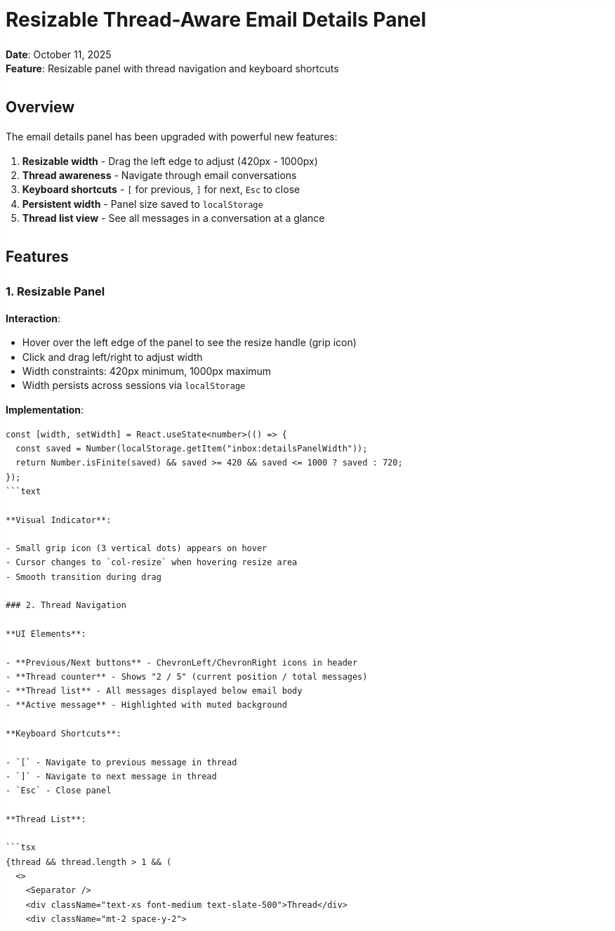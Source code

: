 # Resizable Thread-Aware Email Details Panel

**Date**: October 11, 2025  
**Feature**: Resizable panel with thread navigation and keyboard shortcuts

## Overview

The email details panel has been upgraded with powerful new features:

1. **Resizable width** - Drag the left edge to adjust (420px - 1000px)
2. **Thread awareness** - Navigate through email conversations
3. **Keyboard shortcuts** - `[` for previous, `]` for next, `Esc` to close
4. **Persistent width** - Panel size saved to `localStorage`
5. **Thread list view** - See all messages in a conversation at a glance

## Features

### 1. Resizable Panel

**Interaction**:

- Hover over the left edge of the panel to see the resize handle (grip icon)
- Click and drag left/right to adjust width
- Width constraints: 420px minimum, 1000px maximum
- Width persists across sessions via `localStorage`

**Implementation**:

```tsx
const [width, setWidth] = React.useState<number>(() => {
  const saved = Number(localStorage.getItem("inbox:detailsPanelWidth"));
  return Number.isFinite(saved) && saved >= 420 && saved <= 1000 ? saved : 720;
});
```text

**Visual Indicator**:

- Small grip icon (3 vertical dots) appears on hover
- Cursor changes to `col-resize` when hovering resize area
- Smooth transition during drag

### 2. Thread Navigation

**UI Elements**:

- **Previous/Next buttons** - ChevronLeft/ChevronRight icons in header
- **Thread counter** - Shows "2 / 5" (current position / total messages)
- **Thread list** - All messages displayed below email body
- **Active message** - Highlighted with muted background

**Keyboard Shortcuts**:

- `[` - Navigate to previous message in thread
- `]` - Navigate to next message in thread
- `Esc` - Close panel

**Thread List**:

```tsx
{thread && thread.length > 1 && (
  <>
    <Separator />
    <div className="text-xs font-medium text-slate-500">Thread</div>
    <div className="mt-2 space-y-2">
```